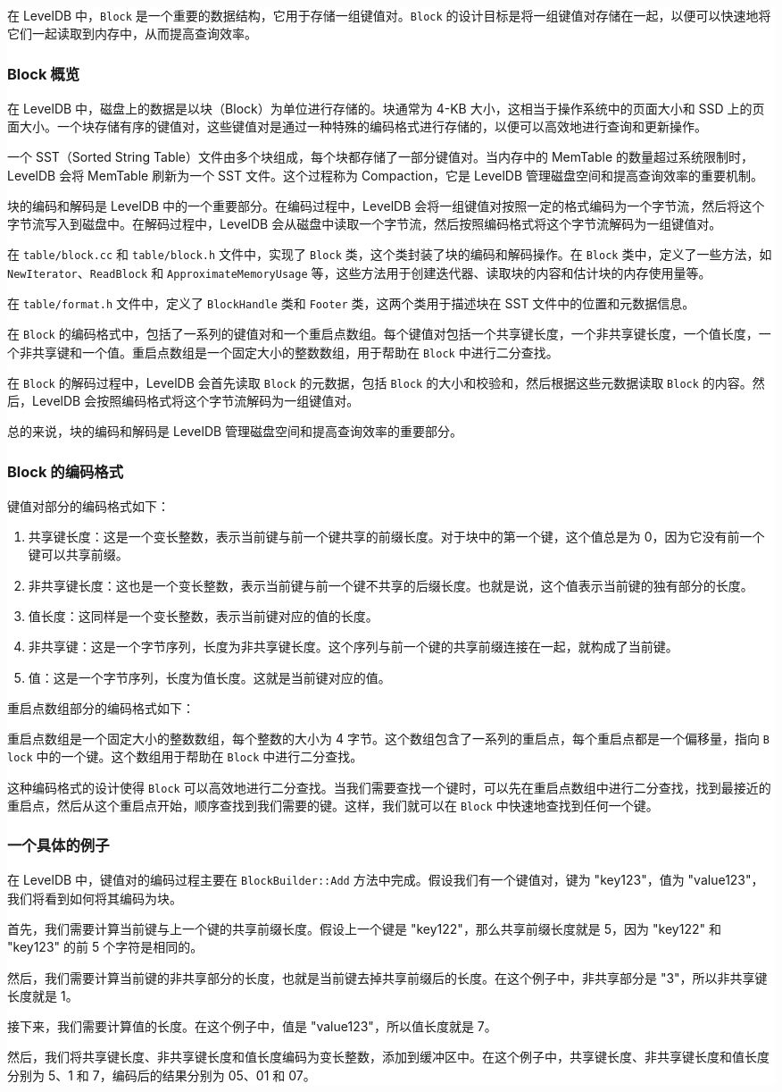 
在 LevelDB 中，`Block` 是一个重要的数据结构，它用于存储一组键值对。`Block` 的设计目标是将一组键值对存储在一起，以便可以快速地将它们一起读取到内存中，从而提高查询效率。

### Block 概览

在 LevelDB 中，磁盘上的数据是以块（Block）为单位进行存储的。块通常为 4-KB 大小，这相当于操作系统中的页面大小和 SSD 上的页面大小。一个块存储有序的键值对，这些键值对是通过一种特殊的编码格式进行存储的，以便可以高效地进行查询和更新操作。

一个 SST（Sorted String Table）文件由多个块组成，每个块都存储了一部分键值对。当内存中的 MemTable 的数量超过系统限制时，LevelDB 会将 MemTable 刷新为一个 SST 文件。这个过程称为 Compaction，它是 LevelDB 管理磁盘空间和提高查询效率的重要机制。

块的编码和解码是 LevelDB 中的一个重要部分。在编码过程中，LevelDB 会将一组键值对按照一定的格式编码为一个字节流，然后将这个字节流写入到磁盘中。在解码过程中，LevelDB 会从磁盘中读取一个字节流，然后按照编码格式将这个字节流解码为一组键值对。

在 `table/block.cc` 和 `table/block.h` 文件中，实现了 `Block` 类，这个类封装了块的编码和解码操作。在 `Block` 类中，定义了一些方法，如 `NewIterator`、`ReadBlock` 和 `ApproximateMemoryUsage` 等，这些方法用于创建迭代器、读取块的内容和估计块的内存使用量等。

在 `table/format.h` 文件中，定义了 `BlockHandle` 类和 `Footer` 类，这两个类用于描述块在 SST 文件中的位置和元数据信息。

在 `Block` 的编码格式中，包括了一系列的键值对和一个重启点数组。每个键值对包括一个共享键长度，一个非共享键长度，一个值长度，一个非共享键和一个值。重启点数组是一个固定大小的整数数组，用于帮助在 `Block` 中进行二分查找。

在 `Block` 的解码过程中，LevelDB 会首先读取 `Block` 的元数据，包括 `Block` 的大小和校验和，然后根据这些元数据读取 `Block` 的内容。然后，LevelDB 会按照编码格式将这个字节流解码为一组键值对。

总的来说，块的编码和解码是 LevelDB 管理磁盘空间和提高查询效率的重要部分。

### Block 的编码格式

键值对部分的编码格式如下：

1. 共享键长度：这是一个变长整数，表示当前键与前一个键共享的前缀长度。对于块中的第一个键，这个值总是为 0，因为它没有前一个键可以共享前缀。

2. 非共享键长度：这也是一个变长整数，表示当前键与前一个键不共享的后缀长度。也就是说，这个值表示当前键的独有部分的长度。

3. 值长度：这同样是一个变长整数，表示当前键对应的值的长度。

4. 非共享键：这是一个字节序列，长度为非共享键长度。这个序列与前一个键的共享前缀连接在一起，就构成了当前键。

5. 值：这是一个字节序列，长度为值长度。这就是当前键对应的值。

重启点数组部分的编码格式如下：

重启点数组是一个固定大小的整数数组，每个整数的大小为 4 字节。这个数组包含了一系列的重启点，每个重启点都是一个偏移量，指向 `Block` 中的一个键。这个数组用于帮助在 `Block` 中进行二分查找。

这种编码格式的设计使得 `Block` 可以高效地进行二分查找。当我们需要查找一个键时，可以先在重启点数组中进行二分查找，找到最接近的重启点，然后从这个重启点开始，顺序查找到我们需要的键。这样，我们就可以在 `Block` 中快速地查找到任何一个键。

### 一个具体的例子

在 LevelDB 中，键值对的编码过程主要在 `BlockBuilder::Add` 方法中完成。假设我们有一个键值对，键为 "key123"，值为 "value123"，我们将看到如何将其编码为块。

首先，我们需要计算当前键与上一个键的共享前缀长度。假设上一个键是 "key122"，那么共享前缀长度就是 5，因为 "key122" 和 "key123" 的前 5 个字符是相同的。

然后，我们需要计算当前键的非共享部分的长度，也就是当前键去掉共享前缀后的长度。在这个例子中，非共享部分是 "3"，所以非共享键长度就是 1。

接下来，我们需要计算值的长度。在这个例子中，值是 "value123"，所以值长度就是 7。

然后，我们将共享键长度、非共享键长度和值长度编码为变长整数，添加到缓冲区中。在这个例子中，共享键长度、非共享键长度和值长度分别为 5、1 和 7，编码后的结果分别为 05、01 和 07。
